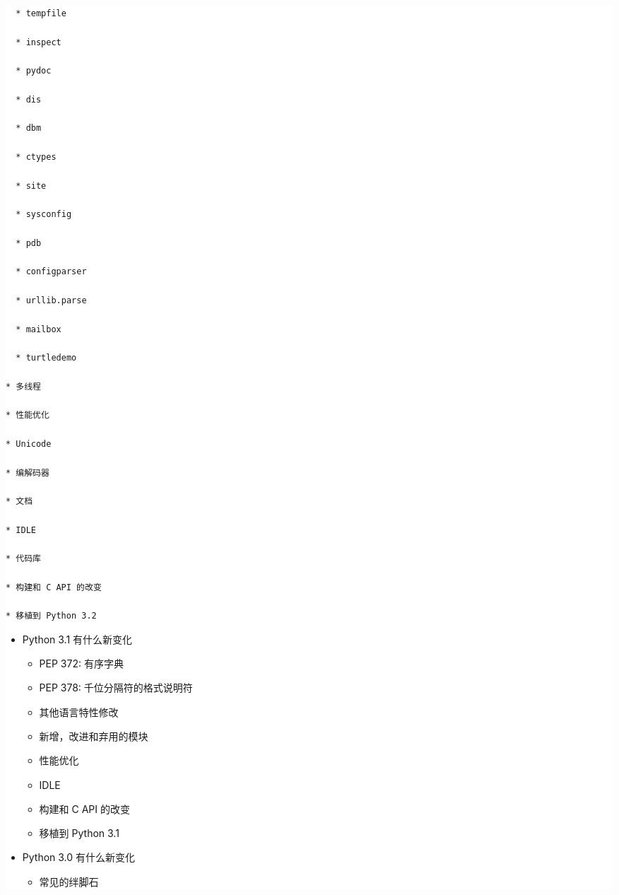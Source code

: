       * tempfile

      * inspect

      * pydoc

      * dis

      * dbm

      * ctypes

      * site

      * sysconfig

      * pdb

      * configparser

      * urllib.parse

      * mailbox

      * turtledemo

    * 多线程

    * 性能优化

    * Unicode

    * 编解码器

    * 文档

    * IDLE

    * 代码库

    * 构建和 C API 的改变

    * 移植到 Python 3.2

  * Python 3.1 有什么新变化

    * PEP 372: 有序字典

    * PEP 378: 千位分隔符的格式说明符

    * 其他语言特性修改

    * 新增，改进和弃用的模块

    * 性能优化

    * IDLE

    * 构建和 C API 的改变

    * 移植到 Python 3.1

  * Python 3.0 有什么新变化

    * 常见的绊脚石
